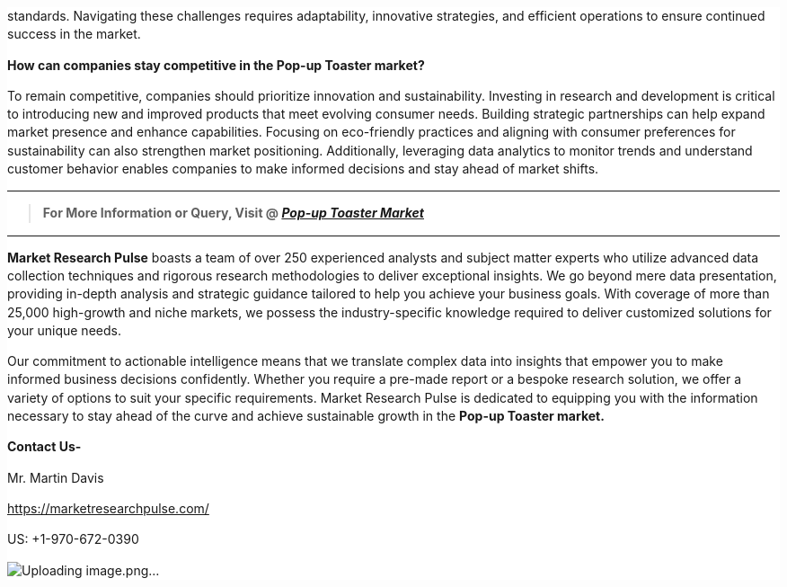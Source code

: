 standards. Navigating these challenges requires adaptability, innovative strategies, and efficient operations to ensure continued success in the market.</p><p><strong>How can companies stay competitive in the Pop-up Toaster market?</strong></p><p>To remain competitive, companies should prioritize innovation and sustainability. Investing in research and development is critical to introducing new and improved products that meet evolving consumer needs. Building strategic partnerships can help expand market presence and enhance capabilities. Focusing on eco-friendly practices and aligning with consumer preferences for sustainability can also strengthen market positioning. Additionally, leveraging data analytics to monitor trends and understand customer behavior enables companies to make informed decisions and stay ahead of market shifts.</p><hr /><blockquote><p><strong>For More Information or Query, Visit @&nbsp;<em><a href="https://marketresearchpulse.com/report/17663/pop-up-toaster-market?utm_source=Linkedin&utm_medium=029">Pop-up Toaster Market</a></em></strong></p></blockquote><hr /><p><strong>Market Research Pulse</strong> boasts a team of over 250 experienced analysts and subject matter experts who utilize advanced data collection techniques and rigorous research methodologies to deliver exceptional insights. We go beyond mere data presentation, providing in-depth analysis and strategic guidance tailored to help you achieve your business goals. With coverage of more than 25,000 high-growth and niche markets, we possess the industry-specific knowledge required to deliver customized solutions for your unique needs.</p><p>Our commitment to actionable intelligence means that we translate complex data into insights that empower you to make informed business decisions confidently. Whether you require a pre-made report or a bespoke research solution, we offer a variety of options to suit your specific requirements. Market Research Pulse is dedicated to equipping you with the information necessary to stay ahead of the curve and achieve sustainable growth in the <strong>Pop-up Toaster market.</strong></p><p><strong>Contact Us-</strong></p><p>Mr. Martin Davis</p><p>https://marketresearchpulse.com/</p><p>US: +1-970-672-0390</p>
![Uploading image.png…]()
